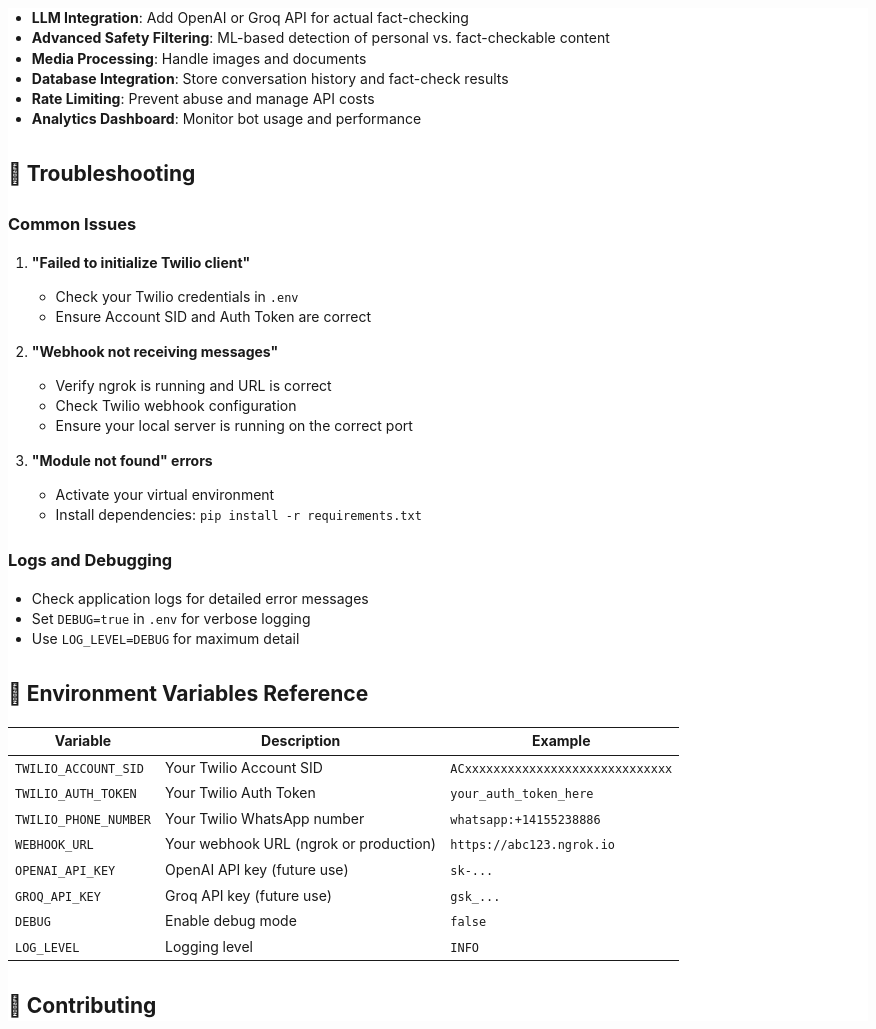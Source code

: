 - **LLM Integration**: Add OpenAI or Groq API for actual fact-checking
- **Advanced Safety Filtering**: ML-based detection of personal vs. fact-checkable content
- **Media Processing**: Handle images and documents
- **Database Integration**: Store conversation history and fact-check results
- **Rate Limiting**: Prevent abuse and manage API costs
- **Analytics Dashboard**: Monitor bot usage and performance

## 🐛 Troubleshooting

### Common Issues

1. **"Failed to initialize Twilio client"**

   - Check your Twilio credentials in `.env`
   - Ensure Account SID and Auth Token are correct

2. **"Webhook not receiving messages"**

   - Verify ngrok is running and URL is correct
   - Check Twilio webhook configuration
   - Ensure your local server is running on the correct port

3. **"Module not found" errors**
   - Activate your virtual environment
   - Install dependencies: `pip install -r requirements.txt`

### Logs and Debugging

- Check application logs for detailed error messages
- Set `DEBUG=true` in `.env` for verbose logging
- Use `LOG_LEVEL=DEBUG` for maximum detail

## 📝 Environment Variables Reference

| Variable              | Description                            | Example                           |
| --------------------- | -------------------------------------- | --------------------------------- |
| `TWILIO_ACCOUNT_SID`  | Your Twilio Account SID                | `ACxxxxxxxxxxxxxxxxxxxxxxxxxxxxx` |
| `TWILIO_AUTH_TOKEN`   | Your Twilio Auth Token                 | `your_auth_token_here`            |
| `TWILIO_PHONE_NUMBER` | Your Twilio WhatsApp number            | `whatsapp:+14155238886`           |
| `WEBHOOK_URL`         | Your webhook URL (ngrok or production) | `https://abc123.ngrok.io`         |
| `OPENAI_API_KEY`      | OpenAI API key (future use)            | `sk-...`                          |
| `GROQ_API_KEY`        | Groq API key (future use)              | `gsk_...`                         |
| `DEBUG`               | Enable debug mode                      | `false`                           |
| `LOG_LEVEL`           | Logging level                          | `INFO`                            |

## 🤝 Contributing
